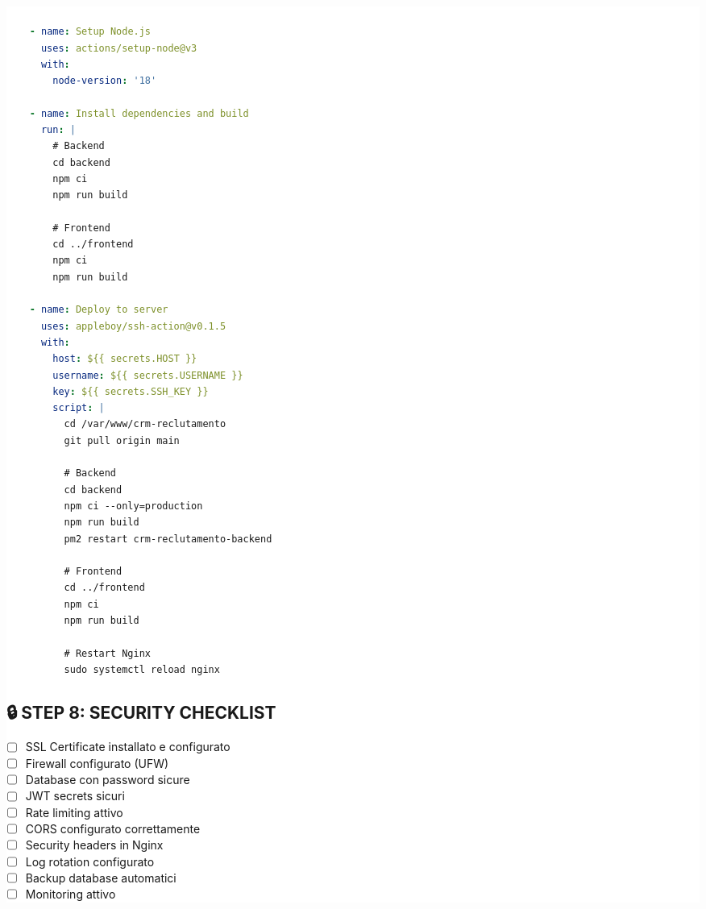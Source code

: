 ```yaml
    
    - name: Setup Node.js
      uses: actions/setup-node@v3
      with:
        node-version: '18'
        
    - name: Install dependencies and build
      run: |
        # Backend
        cd backend
        npm ci
        npm run build
        
        # Frontend
        cd ../frontend
        npm ci
        npm run build
    
    - name: Deploy to server
      uses: appleboy/ssh-action@v0.1.5
      with:
        host: ${{ secrets.HOST }}
        username: ${{ secrets.USERNAME }}
        key: ${{ secrets.SSH_KEY }}
        script: |
          cd /var/www/crm-reclutamento
          git pull origin main
          
          # Backend
          cd backend
          npm ci --only=production
          npm run build
          pm2 restart crm-reclutamento-backend
          
          # Frontend
          cd ../frontend
          npm ci
          npm run build
          
          # Restart Nginx
          sudo systemctl reload nginx
```

## 🔒 STEP 8: SECURITY CHECKLIST

- [ ] SSL Certificate installato e configurato
- [ ] Firewall configurato (UFW)
- [ ] Database con password sicure
- [ ] JWT secrets sicuri
- [ ] Rate limiting attivo
- [ ] CORS configurato correttamente  
- [ ] Security headers in Nginx
- [ ] Log rotation configurato
- [ ] Backup database automatici
- [ ] Monitoring attivo
